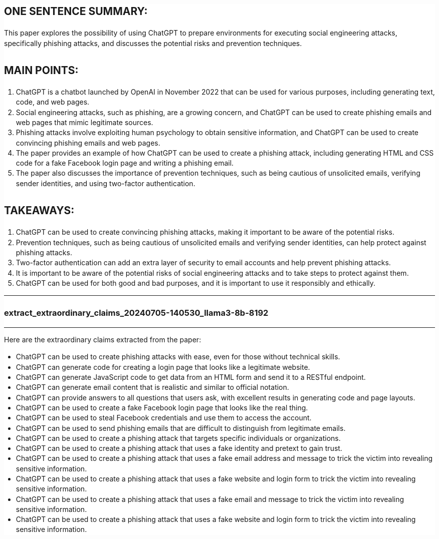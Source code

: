 
## ONE SENTENCE SUMMARY:
This paper explores the possibility of using ChatGPT to prepare environments for executing social engineering attacks, specifically phishing attacks, and discusses the potential risks and prevention techniques.

## MAIN POINTS:

1. ChatGPT is a chatbot launched by OpenAI in November 2022 that can be used for various purposes, including generating text, code, and web pages.
2. Social engineering attacks, such as phishing, are a growing concern, and ChatGPT can be used to create phishing emails and web pages that mimic legitimate sources.
3. Phishing attacks involve exploiting human psychology to obtain sensitive information, and ChatGPT can be used to create convincing phishing emails and web pages.
4. The paper provides an example of how ChatGPT can be used to create a phishing attack, including generating HTML and CSS code for a fake Facebook login page and writing a phishing email.
5. The paper also discusses the importance of prevention techniques, such as being cautious of unsolicited emails, verifying sender identities, and using two-factor authentication.

## TAKEAWAYS:

1. ChatGPT can be used to create convincing phishing attacks, making it important to be aware of the potential risks.
2. Prevention techniques, such as being cautious of unsolicited emails and verifying sender identities, can help protect against phishing attacks.
3. Two-factor authentication can add an extra layer of security to email accounts and help prevent phishing attacks.
4. It is important to be aware of the potential risks of social engineering attacks and to take steps to protect against them.
5. ChatGPT can be used for both good and bad purposes, and it is important to use it responsibly and ethically.
---
### extract_extraordinary_claims_20240705-140530_llama3-8b-8192
---
Here are the extraordinary claims extracted from the paper:

* ChatGPT can be used to create phishing attacks with ease, even for those without technical skills.
* ChatGPT can generate code for creating a login page that looks like a legitimate website.
* ChatGPT can generate JavaScript code to get data from an HTML form and send it to a RESTful endpoint.
* ChatGPT can generate email content that is realistic and similar to official notation.
* ChatGPT can provide answers to all questions that users ask, with excellent results in generating code and page layouts.
* ChatGPT can be used to create a fake Facebook login page that looks like the real thing.
* ChatGPT can be used to steal Facebook credentials and use them to access the account.
* ChatGPT can be used to send phishing emails that are difficult to distinguish from legitimate emails.
* ChatGPT can be used to create a phishing attack that targets specific individuals or organizations.
* ChatGPT can be used to create a phishing attack that uses a fake identity and pretext to gain trust.
* ChatGPT can be used to create a phishing attack that uses a fake email address and message to trick the victim into revealing sensitive information.
* ChatGPT can be used to create a phishing attack that uses a fake website and login form to trick the victim into revealing sensitive information.
* ChatGPT can be used to create a phishing attack that uses a fake email and message to trick the victim into revealing sensitive information.
* ChatGPT can be used to create a phishing attack that uses a fake website and login form to trick the victim into revealing sensitive information.